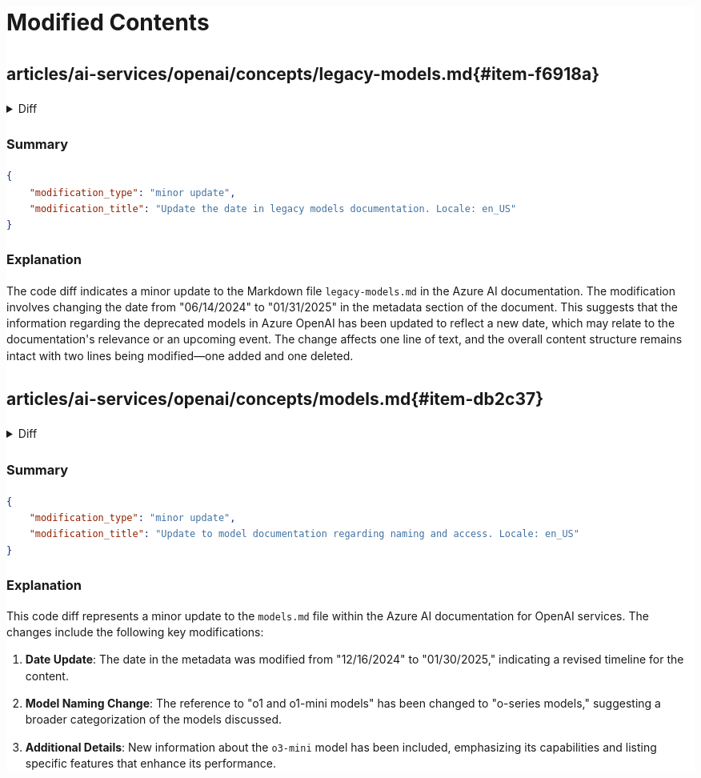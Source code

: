 
# Modified Contents
## articles/ai-services/openai/concepts/legacy-models.md{#item-f6918a}

<details><summary>Diff</summary></details>

### Summary

```json
{
    "modification_type": "minor update",
    "modification_title": "Update the date in legacy models documentation. Locale: en_US"
}
```

### Explanation
The code diff indicates a minor update to the Markdown file `legacy-models.md` in the Azure AI documentation. The modification involves changing the date from "06/14/2024" to "01/31/2025" in the metadata section of the document. This suggests that the information regarding the deprecated models in Azure OpenAI has been updated to reflect a new date, which may relate to the documentation's relevance or an upcoming event. The change affects one line of text, and the overall content structure remains intact with two lines being modified—one added and one deleted.

## articles/ai-services/openai/concepts/models.md{#item-db2c37}

<details><summary>Diff</summary></details>

### Summary

```json
{
    "modification_type": "minor update",
    "modification_title": "Update to model documentation regarding naming and access. Locale: en_US"
}
```

### Explanation
This code diff represents a minor update to the `models.md` file within the Azure AI documentation for OpenAI services. The changes include the following key modifications:

1. **Date Update**: The date in the metadata was modified from "12/16/2024" to "01/30/2025," indicating a revised timeline for the content.

2. **Model Naming Change**: The reference to "o1 and o1-mini models" has been changed to "o-series models," suggesting a broader categorization of the models discussed.

3. **Additional Details**: New information about the `o3-mini` model has been included, emphasizing its capabilities and listing specific features that enhance its performance.
